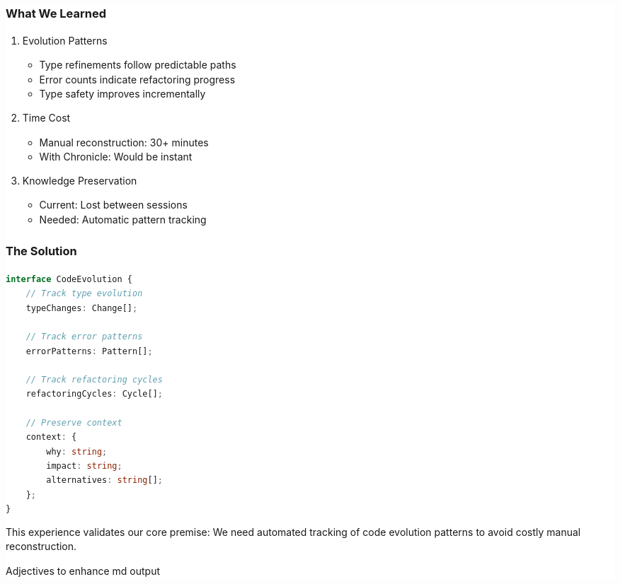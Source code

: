 ### What We Learned
1. Evolution Patterns
   - Type refinements follow predictable paths
   - Error counts indicate refactoring progress
   - Type safety improves incrementally

2. Time Cost
   - Manual reconstruction: 30+ minutes
   - With Chronicle: Would be instant

3. Knowledge Preservation
   - Current: Lost between sessions
   - Needed: Automatic pattern tracking

### The Solution
```typescript
interface CodeEvolution {
    // Track type evolution
    typeChanges: Change[];
    
    // Track error patterns
    errorPatterns: Pattern[];
    
    // Track refactoring cycles
    refactoringCycles: Cycle[];
    
    // Preserve context
    context: {
        why: string;
        impact: string;
        alternatives: string[];
    };
}
```

This experience validates our core premise: We need automated tracking of code evolution patterns to avoid costly manual reconstruction.

Adjectives to enhance md output